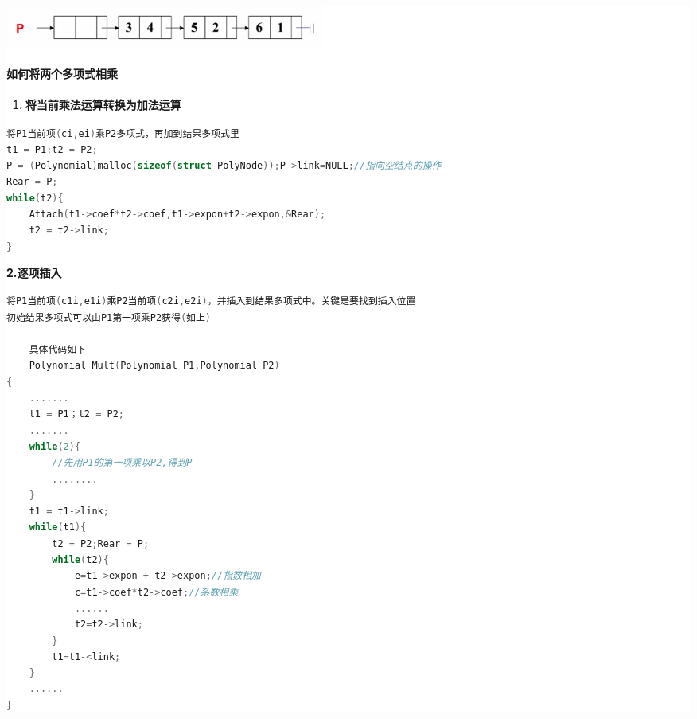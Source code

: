 
<img src="./数据结构-image\image-20220629091612698.png" alt="image-20220629091612698" style="zoom:50%;" />

#### 如何将两个多项式相乘

1. **将当前乘法运算转换为加法运算**

```c
将P1当前项(ci,ei)乘P2多项式，再加到结果多项式里
t1 = P1;t2 = P2;
P = (Polynomial)malloc(sizeof(struct PolyNode));P->link=NULL;//指向空结点的操作
Rear = P;
while(t2){
	Attach(t1->coef*t2->coef,t1->expon+t2->expon,&Rear);
	t2 = t2->link;
}
```

**2.逐项插入**

```c
将P1当前项(c1i,e1i)乘P2当前项(c2i,e2i)，并插入到结果多项式中。关键是要找到插入位置
初始结果多项式可以由P1第一项乘P2获得(如上)
    
    具体代码如下
    Polynomial Mult(Polynomial P1,Polynomial P2)
{
    .......
    t1 = P1；t2 = P2;
    .......
    while(2){
        //先用P1的第一项乘以P2,得到P
        ........
    }
    t1 = t1->link;
    while(t1){
        t2 = P2;Rear = P;
        while(t2){
            e=t1->expon + t2->expon;//指数相加
            c=t1->coef*t2->coef;//系数相乘
            ......
            t2=t2->link;
        }
        t1=t1-<link;
    }
    ......
}
```
